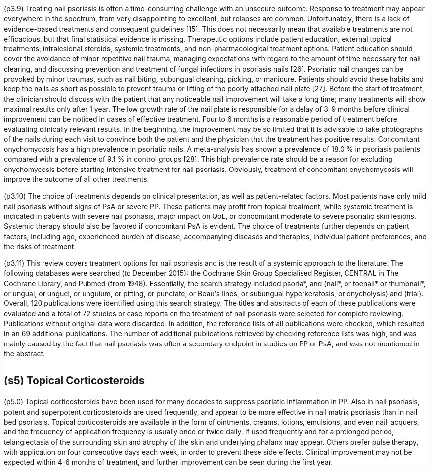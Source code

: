 (p3.9) Treating nail psoriasis is often a time-consuming challenge with an unsecure outcome. Response to treatment may appear everywhere in the spectrum, from very disappointing to excellent, but relapses are common. Unfortunately, there is a lack of evidence-based treatments and consequent guidelines [15]. This does not necessarily mean that available treatments are not efficacious, but that final statistical evidence is missing. Therapeutic options include patient education, external topical treatments, intralesional steroids, systemic treatments, and non-pharmacological treatment options. Patient education should cover the avoidance of minor repetitive nail trauma, managing expectations with regard to the amount of time necessary for nail clearing, and discussing prevention and treatment of fungal infections in psoriasis nails [26]. Psoriatic nail changes can be provoked by minor traumas, such as nail biting, subungual cleaning, picking, or manicure. Patients should avoid these habits and keep the nails as short as possible to prevent trauma or lifting of the poorly attached nail plate [27]. Before the start of treatment, the clinician should discuss with the patient that any noticeable nail improvement will take a long time; many treatments will show maximal results only after 1 year. The low growth rate of the nail plate is responsible for a delay of 3-9 months before clinical improvement can be noticed in cases of effective treatment. Four to 6 months is a reasonable period of treatment before evaluating clinically relevant results. In the beginning, the improvement may be so limited that it is advisable to take photographs of the nails during each visit to convince both the patient and the physician that the treatment has positive results. Concomitant onychomycosis has a high prevalence in psoriatic nails. A meta-analysis has shown a prevalence of 18.0 % in psoriasis patients compared with a prevalence of 9.1 % in control groups [28]. This high prevalence rate should be a reason for excluding onychomycosis before starting intensive treatment for nail psoriasis. Obviously, treatment of concomitant onychomycosis will improve the outcome of all other treatments.

(p3.10) The choice of treatments depends on clinical presentation, as well as patient-related factors. Most patients have only mild nail psoriasis without signs of PsA or severe PP. These patients may profit from topical treatment, while systemic treatment is indicated in patients with severe nail psoriasis, major impact on QoL, or concomitant moderate to severe psoriatic skin lesions. Systemic therapy should also be favored if concomitant PsA is evident. The choice of treatments further depends on patient factors, including age, experienced burden of disease, accompanying diseases and therapies, individual patient preferences, and the risks of treatment.

(p3.11) This review covers treatment options for nail psoriasis and is the result of a systemic approach to the literature. The following databases were searched (to December 2015): the Cochrane Skin Group Specialised Register, CENTRAL in The Cochrane Library, and Pubmed (from 1948). Essentially, the search strategy included psoria*, and (nail*, or toenail* or thumbnail*, or ungual, or unguel, or unguium, or pitting, or punctate, or Beau's lines, or subungual hyperkeratosis, or onycholysis) and (trial). Overall, 120 publications were identified using this search strategy. The titles and abstracts of each of these publications were evaluated and a total of 72 studies or case reports on the treatment of nail psoriasis were selected for complete reviewing. Publications without original data were discarded. In addition, the reference lists of all publications were checked, which resulted in an 69 additional publications. The number of additional publications retrieved by checking reference lists was high, and was mainly caused by the fact that nail psoriasis was often a secondary endpoint in studies on PP or PsA, and was not mentioned in the abstract.
## (s5) Topical Corticosteroids
(p5.0) Topical corticosteroids have been used for many decades to suppress psoriatic inflammation in PP. Also in nail psoriasis, potent and superpotent corticosteroids are used frequently, and appear to be more effective in nail matrix psoriasis than in nail bed psoriasis. Topical corticosteroids are available in the form of ointments, creams, lotions, emulsions, and even nail lacquers, and the frequency of application frequency is usually once or twice daily. If used frequently and for a prolonged period, telangiectasia of the surrounding skin and atrophy of the skin and underlying phalanx may appear. Others prefer pulse therapy, with application on four consecutive days each week, in order to prevent these side effects. Clinical improvement may not be expected within 4-6 months of treatment, and further improvement can be seen during the first year.
